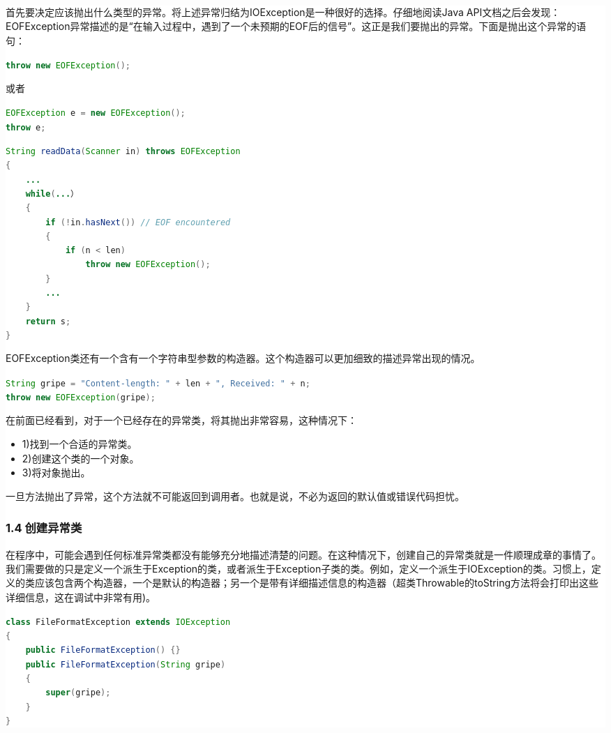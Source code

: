 首先要决定应该抛出什么类型的异常。将上述异常归结为IOException是一种很好的选择。仔细地阅读Java API文档之后会发现：EOFException异常描述的是“在输入过程中，遇到了一个未预期的EOF后的信号”。这正是我们要抛出的异常。下面是抛出这个异常的语句：

```java
throw new EOFException();
```

或者

```java
EOFException e = new EOFException();
throw e;
```



```java
String readData(Scanner in) throws EOFException
{
	...
	while(...） 
	{
    	if (!in.hasNext()) // EOF encountered
    	{
    		if (n < len)
            	throw new EOFException();
    	}
    	...
	}
	return s;
}
```

EOFException类还有一个含有一个字符串型参数的构造器。这个构造器可以更加细致的描述异常出现的情况。

```java
String gripe = "Content-length: " + len + ", Received: " + n;
throw new EOFException(gripe);
```

在前面已经看到，对于一个已经存在的异常类，将其抛出非常容易，这种情况下：

- 1)找到一个合适的异常类。
- 2)创建这个类的一个对象。 
- 3)将对象抛出。 

一旦方法抛出了异常，这个方法就不可能返回到调用者。也就是说，不必为返回的默认值或错误代码担忧。 

### 1.4 创建异常类

在程序中，可能会遇到任何标准异常类都没有能够充分地描述清楚的问题。在这种情况下，创建自己的异常类就是一件顺理成章的事情了。我们需要做的只是定义一个派生于Exception的类，或者派生于Exception子类的类。例如，定义一个派生于IOException的类。习惯上，定义的类应该包含两个构造器，一个是默认的构造器；另一个是带有详细描述信息的构造器（超类Throwable的toString方法将会打印出这些详细信息，这在调试中非常有用)。

```java
class FileFormatException extends IOException
{
	public FileFormatException() {}
	public FileFormatException(String gripe)
	{
		super(gripe);
	}
} 
```
